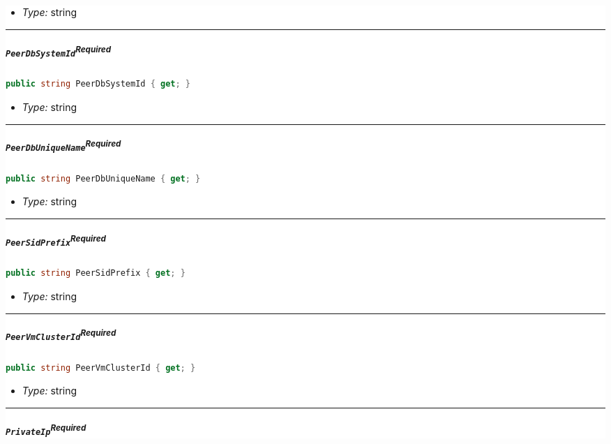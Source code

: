 - *Type:* string

---

##### `PeerDbSystemId`<sup>Required</sup> <a name="PeerDbSystemId" id="rhizo-co-terraform-provider-oci.databaseDataGuardAssociation.DatabaseDataGuardAssociation.property.peerDbSystemId"></a>

```csharp
public string PeerDbSystemId { get; }
```

- *Type:* string

---

##### `PeerDbUniqueName`<sup>Required</sup> <a name="PeerDbUniqueName" id="rhizo-co-terraform-provider-oci.databaseDataGuardAssociation.DatabaseDataGuardAssociation.property.peerDbUniqueName"></a>

```csharp
public string PeerDbUniqueName { get; }
```

- *Type:* string

---

##### `PeerSidPrefix`<sup>Required</sup> <a name="PeerSidPrefix" id="rhizo-co-terraform-provider-oci.databaseDataGuardAssociation.DatabaseDataGuardAssociation.property.peerSidPrefix"></a>

```csharp
public string PeerSidPrefix { get; }
```

- *Type:* string

---

##### `PeerVmClusterId`<sup>Required</sup> <a name="PeerVmClusterId" id="rhizo-co-terraform-provider-oci.databaseDataGuardAssociation.DatabaseDataGuardAssociation.property.peerVmClusterId"></a>

```csharp
public string PeerVmClusterId { get; }
```

- *Type:* string

---

##### `PrivateIp`<sup>Required</sup> <a name="PrivateIp" id="rhizo-co-terraform-provider-oci.databaseDataGuardAssociation.DatabaseDataGuardAssociation.property.privateIp"></a>
